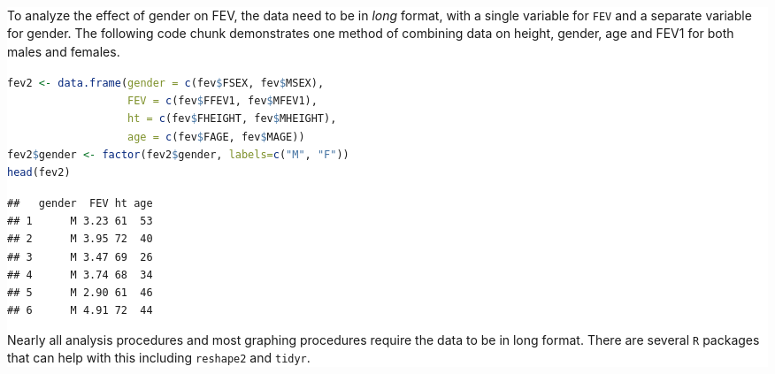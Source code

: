 To analyze the effect of gender on FEV, the data need to be in _long_ format, with a single variable for `FEV` and a separate variable for gender. The following code chunk demonstrates one method of combining data on height, gender, age and FEV1 for both males and females. 


```r
fev2 <- data.frame(gender = c(fev$FSEX, fev$MSEX), 
                   FEV = c(fev$FFEV1, fev$MFEV1), 
                   ht = c(fev$FHEIGHT, fev$MHEIGHT), 
                   age = c(fev$FAGE, fev$MAGE))
fev2$gender <- factor(fev2$gender, labels=c("M", "F"))
head(fev2)  
```

```
##   gender  FEV ht age
## 1      M 3.23 61  53
## 2      M 3.95 72  40
## 3      M 3.47 69  26
## 4      M 3.74 68  34
## 5      M 2.90 61  46
## 6      M 4.91 72  44
```

Nearly all analysis procedures and most graphing procedures require the data to be in long format. There are several `R` packages that can help with this including `reshape2` and `tidyr`. 

